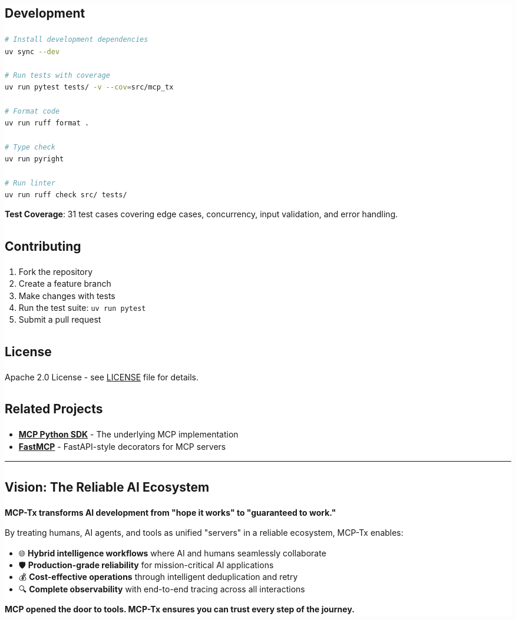 ## Development

```bash
# Install development dependencies
uv sync --dev

# Run tests with coverage
uv run pytest tests/ -v --cov=src/mcp_tx

# Format code
uv run ruff format .

# Type check
uv run pyright

# Run linter
uv run ruff check src/ tests/
```

**Test Coverage**: 31 test cases covering edge cases, concurrency, input validation, and error handling.

## Contributing

1. Fork the repository
2. Create a feature branch
3. Make changes with tests
4. Run the test suite: `uv run pytest`
5. Submit a pull request

## License

Apache 2.0 License - see [LICENSE](LICENSE) file for details.

## Related Projects

- **[MCP Python SDK](https://github.com/modelcontextprotocol/python-sdk)** - The underlying MCP implementation
- **[FastMCP](https://github.com/jlowin/fastmcp)** - FastAPI-style decorators for MCP servers

---

## Vision: The Reliable AI Ecosystem

**MCP-Tx transforms AI development from "hope it works" to "guaranteed to work."**

By treating humans, AI agents, and tools as unified "servers" in a reliable ecosystem, MCP-Tx enables:

- 🌐 **Hybrid intelligence workflows** where AI and humans seamlessly collaborate
- 🛡️ **Production-grade reliability** for mission-critical AI applications  
- 💰 **Cost-effective operations** through intelligent deduplication and retry
- 🔍 **Complete observability** with end-to-end tracing across all interactions

**MCP opened the door to tools. MCP-Tx ensures you can trust every step of the journey.**